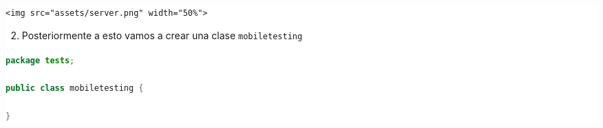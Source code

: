     <img src="assets/server.png" width="50%"> 


2. Posteriormente a esto vamos a crear una clase `mobiletesting`

```Java
package tests;

public class mobiletesting {

}

```

